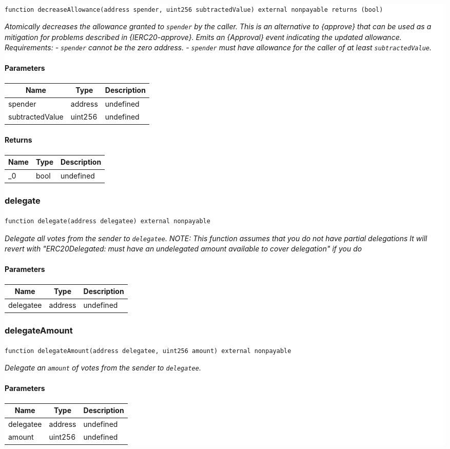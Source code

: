 ```solidity
function decreaseAllowance(address spender, uint256 subtractedValue) external nonpayable returns (bool)
```



*Atomically decreases the allowance granted to `spender` by the caller. This is an alternative to {approve} that can be used as a mitigation for problems described in {IERC20-approve}. Emits an {Approval} event indicating the updated allowance. Requirements: - `spender` cannot be the zero address. - `spender` must have allowance for the caller of at least `subtractedValue`.*

#### Parameters

| Name | Type | Description |
|---|---|---|
| spender | address | undefined |
| subtractedValue | uint256 | undefined |

#### Returns

| Name | Type | Description |
|---|---|---|
| _0 | bool | undefined |

### delegate

```solidity
function delegate(address delegatee) external nonpayable
```



*Delegate all votes from the sender to `delegatee`. NOTE: This function assumes that you do not have partial delegations It will revert with &quot;ERC20Delegated: must have an undelegated amount available to cover delegation&quot; if you do*

#### Parameters

| Name | Type | Description |
|---|---|---|
| delegatee | address | undefined |

### delegateAmount

```solidity
function delegateAmount(address delegatee, uint256 amount) external nonpayable
```



*Delegate an `amount` of votes from the sender to `delegatee`.*

#### Parameters

| Name | Type | Description |
|---|---|---|
| delegatee | address | undefined |
| amount | uint256 | undefined |
